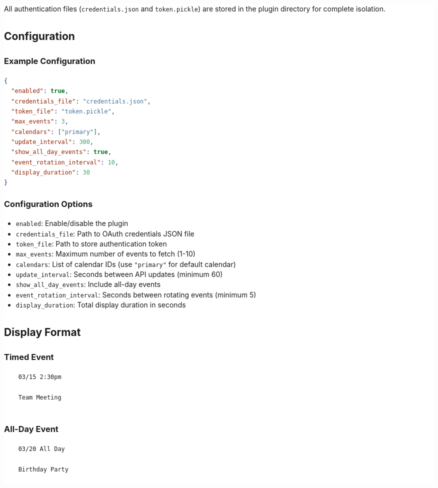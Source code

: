 All authentication files (`credentials.json` and `token.pickle`) are stored in the plugin directory for complete isolation.

## Configuration

### Example Configuration

```json
{
  "enabled": true,
  "credentials_file": "credentials.json",
  "token_file": "token.pickle",
  "max_events": 3,
  "calendars": ["primary"],
  "update_interval": 300,
  "show_all_day_events": true,
  "event_rotation_interval": 10,
  "display_duration": 30
}
```

### Configuration Options

- `enabled`: Enable/disable the plugin
- `credentials_file`: Path to OAuth credentials JSON file
- `token_file`: Path to store authentication token
- `max_events`: Maximum number of events to fetch (1-10)
- `calendars`: List of calendar IDs (use `"primary"` for default calendar)
- `update_interval`: Seconds between API updates (minimum 60)
- `show_all_day_events`: Include all-day events
- `event_rotation_interval`: Seconds between rotating events (minimum 5)
- `display_duration`: Total display duration in seconds

## Display Format

### Timed Event
```
    03/15 2:30pm
    
    Team Meeting
    
```

### All-Day Event
```
    03/20 All Day
    
    Birthday Party
    
```
